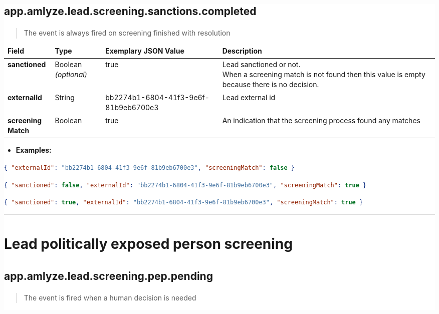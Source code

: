 ## app.amlyze.lead.screening.sanctions.completed
> The event is always fired on screening finished with resolution

<table>
    <thead>
        <tr>
            <td><b>Field</b></td>
            <td><b>Type</b></td>
            <td><b>Exemplary JSON Value</b></td>
            <td><b>Description</b></td>
        </tr>
    </thead>
    <tbody>
        <tr>
            <td><b>sanctioned</b></td>
            <td>Boolean <i>(optional)</i></td>
            <td>true</td>
            <td>Lead sanctioned or not.</br> When a screening match is not found then this value is empty because there is no decision.</td>
        </tr>
        <tr>
            <td><b>externalId</b></td>
            <td>String</td>
            <td>bb2274b1-6804-41f3-9e6f-81b9eb6700e3</td>
            <td>Lead external id</td>
        </tr>
        <tr>
            <td><b>screeningMatch</b></td>
            <td>Boolean</td>
            <td>true</td>
            <td>An indication that the screening process found any matches</td>
        </tr>
    </tbody>
<table>

* **Examples:**

```json
{ "externalId": "bb2274b1-6804-41f3-9e6f-81b9eb6700e3", "screeningMatch": false }
```
```json
{ "sanctioned": false, "externalId": "bb2274b1-6804-41f3-9e6f-81b9eb6700e3", "screeningMatch": true }
```
```json
{ "sanctioned": true, "externalId": "bb2274b1-6804-41f3-9e6f-81b9eb6700e3", "screeningMatch": true }
```
---
# Lead politically exposed person screening
## app.amlyze.lead.screening.pep.pending
>The event is fired when a human decision is needed
